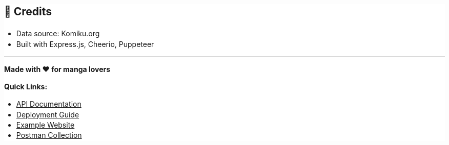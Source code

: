 ## 🎉 Credits

- Data source: Komiku.org
- Built with Express.js, Cheerio, Puppeteer

---

**Made with ❤️ for manga lovers**

**Quick Links:**
- [API Documentation](docs/API-README.md)
- [Deployment Guide](docs/DEPLOYMENT-GUIDE.md)
- [Example Website](example-website/)
- [Postman Collection](docs/Komiku-API.postman_collection.json)
